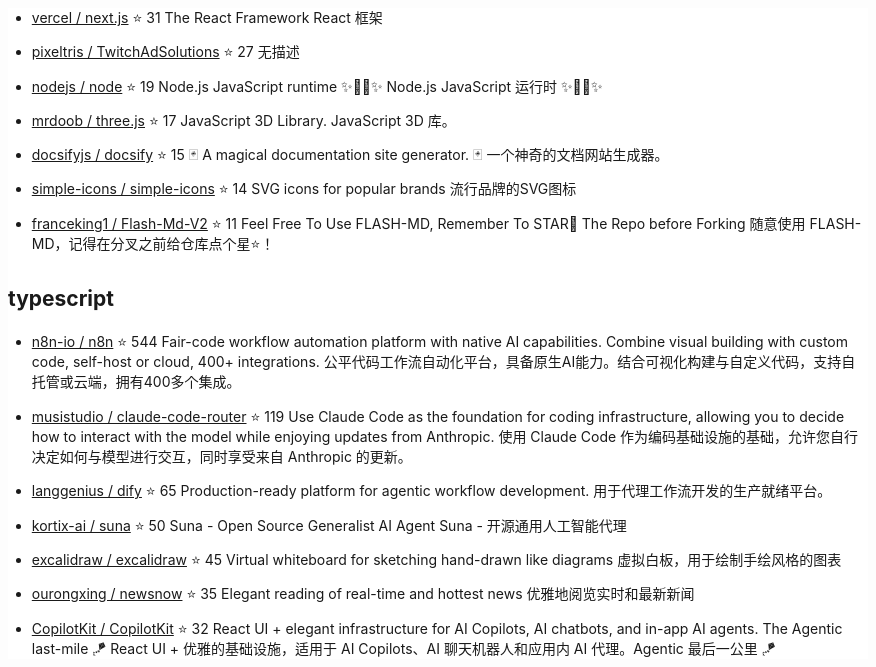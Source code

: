 * [vercel / next.js](https://github.com/vercel/next.js) ⭐ 31
  The React Framework
    React 框架

* [pixeltris / TwitchAdSolutions](https://github.com/pixeltris/TwitchAdSolutions) ⭐ 27
  无描述

* [nodejs / node](https://github.com/nodejs/node) ⭐ 19
  Node.js JavaScript runtime ✨🐢🚀✨
    Node.js JavaScript 运行时 ✨🐢🚀✨

* [mrdoob / three.js](https://github.com/mrdoob/three.js) ⭐ 17
  JavaScript 3D Library.
    JavaScript 3D 库。

* [docsifyjs / docsify](https://github.com/docsifyjs/docsify) ⭐ 15
  🃏 A magical documentation site generator.
    🃏 一个神奇的文档网站生成器。

* [simple-icons / simple-icons](https://github.com/simple-icons/simple-icons) ⭐ 14
  SVG icons for popular brands
    流行品牌的SVG图标

* [franceking1 / Flash-Md-V2](https://github.com/franceking1/Flash-Md-V2) ⭐ 11
  Feel Free To Use FLASH-MD, Remember To STAR🌟 The Repo before Forking
    随意使用 FLASH-MD，记得在分叉之前给仓库点个星⭐！


## typescript

* [n8n-io / n8n](https://github.com/n8n-io/n8n) ⭐ 544
  Fair-code workflow automation platform with native AI capabilities. Combine visual building with custom code, self-host or cloud, 400+ integrations.
    公平代码工作流自动化平台，具备原生AI能力。结合可视化构建与自定义代码，支持自托管或云端，拥有400多个集成。

* [musistudio / claude-code-router](https://github.com/musistudio/claude-code-router) ⭐ 119
  Use Claude Code as the foundation for coding infrastructure, allowing you to decide how to interact with the model while enjoying updates from Anthropic.
    使用 Claude Code 作为编码基础设施的基础，允许您自行决定如何与模型进行交互，同时享受来自 Anthropic 的更新。

* [langgenius / dify](https://github.com/langgenius/dify) ⭐ 65
  Production-ready platform for agentic workflow development.
    用于代理工作流开发的生产就绪平台。

* [kortix-ai / suna](https://github.com/kortix-ai/suna) ⭐ 50
  Suna - Open Source Generalist AI Agent
    Suna - 开源通用人工智能代理

* [excalidraw / excalidraw](https://github.com/excalidraw/excalidraw) ⭐ 45
  Virtual whiteboard for sketching hand-drawn like diagrams
    虚拟白板，用于绘制手绘风格的图表

* [ourongxing / newsnow](https://github.com/ourongxing/newsnow) ⭐ 35
  Elegant reading of real-time and hottest news
    优雅地阅览实时和最新新闻

* [CopilotKit / CopilotKit](https://github.com/CopilotKit/CopilotKit) ⭐ 32
  React UI + elegant infrastructure for AI Copilots, AI chatbots, and in-app AI agents. The Agentic last-mile 🪁
    React UI + 优雅的基础设施，适用于 AI Copilots、AI 聊天机器人和应用内 AI 代理。Agentic 最后一公里 🪁
